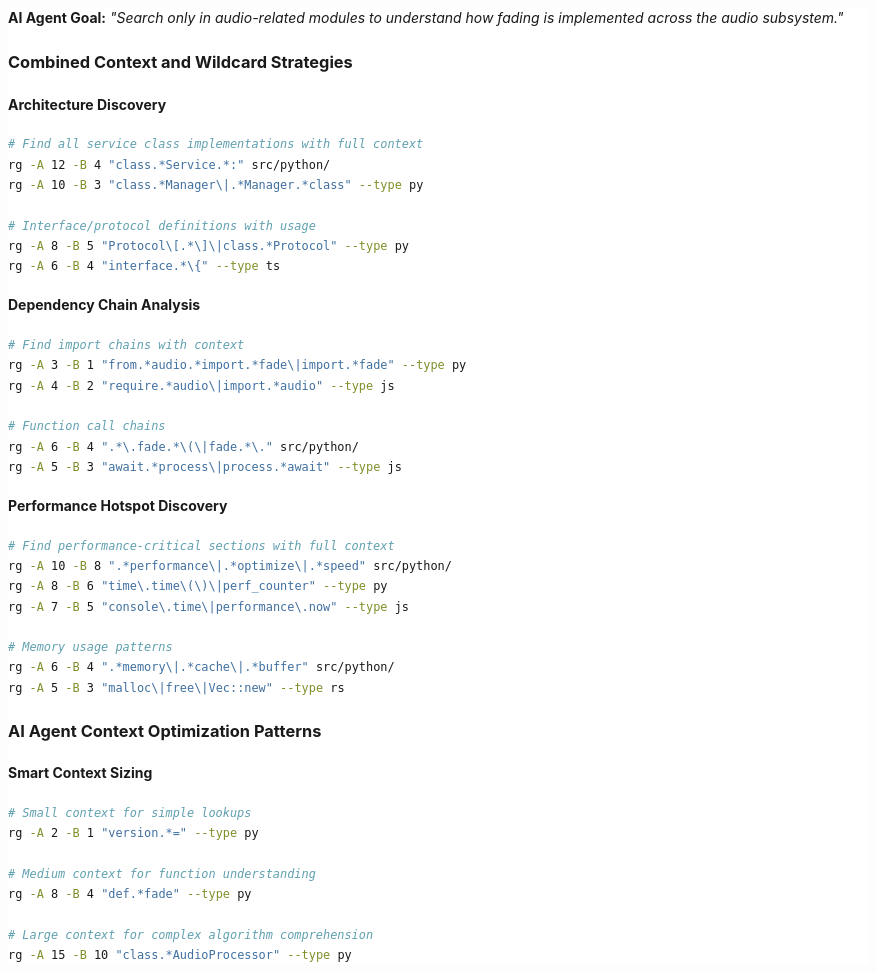 **AI Agent Goal:** *"Search only in audio-related modules to understand how fading is implemented across the audio subsystem."*

### **Combined Context and Wildcard Strategies**

#### **Architecture Discovery**
```bash
# Find all service class implementations with full context
rg -A 12 -B 4 "class.*Service.*:" src/python/
rg -A 10 -B 3 "class.*Manager\|.*Manager.*class" --type py

# Interface/protocol definitions with usage
rg -A 8 -B 5 "Protocol\[.*\]\|class.*Protocol" --type py
rg -A 6 -B 4 "interface.*\{" --type ts
```

#### **Dependency Chain Analysis**
```bash
# Find import chains with context
rg -A 3 -B 1 "from.*audio.*import.*fade\|import.*fade" --type py
rg -A 4 -B 2 "require.*audio\|import.*audio" --type js

# Function call chains
rg -A 6 -B 4 ".*\.fade.*\(\|fade.*\." src/python/
rg -A 5 -B 3 "await.*process\|process.*await" --type js
```

#### **Performance Hotspot Discovery**
```bash
# Find performance-critical sections with full context
rg -A 10 -B 8 ".*performance\|.*optimize\|.*speed" src/python/
rg -A 8 -B 6 "time\.time\(\)\|perf_counter" --type py
rg -A 7 -B 5 "console\.time\|performance\.now" --type js

# Memory usage patterns
rg -A 6 -B 4 ".*memory\|.*cache\|.*buffer" src/python/
rg -A 5 -B 3 "malloc\|free\|Vec::new" --type rs
```

### **AI Agent Context Optimization Patterns**

#### **Smart Context Sizing**
```bash
# Small context for simple lookups
rg -A 2 -B 1 "version.*=" --type py

# Medium context for function understanding
rg -A 8 -B 4 "def.*fade" --type py

# Large context for complex algorithm comprehension
rg -A 15 -B 10 "class.*AudioProcessor" --type py
```
